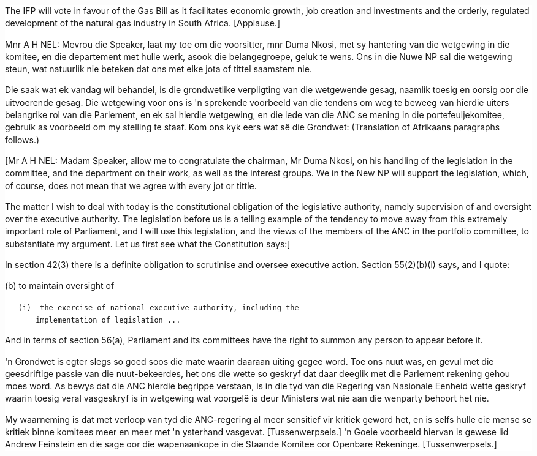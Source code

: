 The IFP will vote in favour of the Gas Bill as it facilitates economic
growth, job creation and investments and the orderly, regulated development
of the natural gas industry in South Africa. [Applause.]

Mnr A H NEL: Mevrou die Speaker, laat my toe om die voorsitter, mnr Duma
Nkosi, met sy hantering van die wetgewing in die komitee, en die
departement met hulle werk, asook die belangegroepe, geluk te wens. Ons in
die Nuwe NP sal die wetgewing steun, wat natuurlik nie beteken dat ons met
elke jota of tittel saamstem nie.

Die saak wat ek vandag wil behandel, is die grondwetlike verpligting van
die wetgewende gesag, naamlik toesig en oorsig oor die uitvoerende gesag.
Die wetgewing voor ons is 'n sprekende voorbeeld van die tendens om weg te
beweeg van hierdie uiters belangrike rol van die Parlement, en ek sal
hierdie wetgewing, en die lede van die ANC se mening in die
portefeuljekomitee, gebruik as voorbeeld om my stelling te staaf. Kom ons
kyk eers wat sê die Grondwet: (Translation of Afrikaans paragraphs
follows.)

[Mr A H NEL: Madam Speaker, allow me to congratulate the chairman, Mr Duma
Nkosi, on his handling of the legislation in the committee, and the
department on their work, as well as the interest groups. We in the New NP
will support the legislation, which, of course, does not mean that we agree
with every jot or tittle.

The matter I wish to deal with today is the constitutional obligation of
the legislative authority, namely supervision of and oversight over the
executive authority. The legislation before us is a telling example of the
tendency to move away from this extremely important role of Parliament, and
I will use this legislation, and the views of the members of the ANC in the
portfolio committee, to substantiate my argument. Let us first see what the
Constitution says:]

In section 42(3) there is a definite obligation to scrutinise and oversee
executive action. Section 55(2)(b)(i) says, and I quote:


  (b) to maintain oversight of


       (i)  the exercise of national executive authority, including the
           implementation of legislation ...

And in terms of section 56(a), Parliament and its committees have the right
to summon any person to appear before it.

'n Grondwet is egter slegs so goed soos die mate waarin daaraan uiting
gegee word. Toe ons nuut was, en gevul met die geesdriftige passie van die
nuut-bekeerdes, het ons die wette so geskryf dat daar deeglik met die
Parlement rekening gehou moes word. As bewys dat die ANC hierdie begrippe
verstaan, is in die tyd van die Regering van Nasionale Eenheid wette
geskryf waarin toesig veral vasgeskryf is in wetgewing wat voorgelê is deur
Ministers wat nie aan die wenparty behoort het nie.

My waarneming is dat met verloop van tyd die ANC-regering al meer sensitief
vir kritiek geword het, en is selfs hulle eie mense se kritiek binne
komitees meer en meer met 'n ysterhand vasgevat. [Tussenwerpsels.] 'n Goeie
voorbeeld hiervan is gewese lid Andrew Feinstein en die sage oor die
wapenaankope in die Staande Komitee oor Openbare Rekeninge.
[Tussenwerpsels.]
